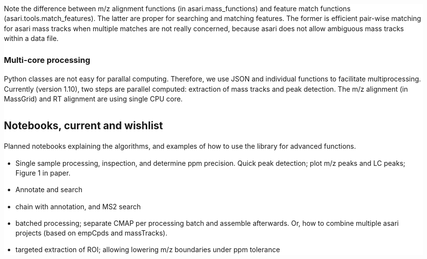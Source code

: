 Note the difference between m/z alignment functions (in asari.mass_functions) and feature match functions (asari.tools.match_features).
The latter are proper for searching and matching features. 
The former is efficient pair-wise matching for asari mass tracks when multiple matches are not really concerned, 
because asari does not allow ambiguous mass tracks within a data file.

### Multi-core processing
Python classes are not easy for parallal computing. Therefore, we use JSON and individual functions to facilitate multiprocessing.
Currently (version 1.10), two steps are parallel computed: extraction of mass tracks and peak detection.
The m/z alignment (in MassGrid) and RT alignment are using single CPU core.


## Notebooks, current and wishlist
Planned notebooks explaining the algorithms, and examples of how to use the library for advanced functions.

- Single sample processing, inspection, and determine ppm precision.
    Quick peak detection; plot m/z peaks and LC peaks; Figure 1 in paper.

- Annotate and search

- chain with annotation, and MS2 search

- batched processing; separate CMAP per processing batch and assemble afterwards. 
    Or, how to combine multiple asari projects (based on empCpds and massTracks).

- targeted extraction of ROI; allowing lowering m/z boundaries under ppm tolerance
